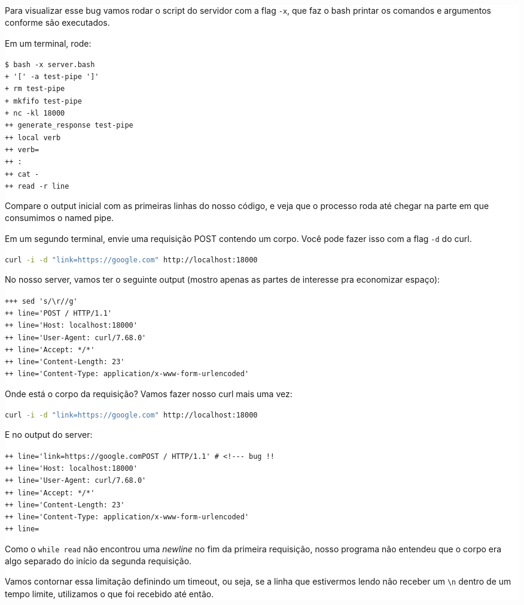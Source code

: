 Para visualizar esse bug vamos rodar o script do servidor com a flag `-x`, que faz o bash printar os comandos e argumentos conforme são executados.

Em um terminal, rode:

    $ bash -x server.bash
    + '[' -a test-pipe ']'
    + rm test-pipe
    + mkfifo test-pipe
    + nc -kl 18000
    ++ generate_response test-pipe
    ++ local verb
    ++ verb=
    ++ :
    ++ cat -
    ++ read -r line

Compare o output inicial com as primeiras linhas do nosso código, e veja que o processo roda até chegar na parte em que consumimos o named pipe.

Em um segundo terminal, envie uma requisição POST contendo um corpo. Você pode fazer isso com a flag `-d` do curl.

```bash
curl -i -d "link=https://google.com" http://localhost:18000
```

No nosso server, vamos ter o seguinte output (mostro apenas as partes de interesse pra economizar espaço):

    +++ sed 's/\r//g'
    ++ line='POST / HTTP/1.1'
    ++ line='Host: localhost:18000'
    ++ line='User-Agent: curl/7.68.0'
    ++ line='Accept: */*'
    ++ line='Content-Length: 23'
    ++ line='Content-Type: application/x-www-form-urlencoded'

Onde está o corpo da requisição? Vamos fazer nosso curl mais uma vez:

```bash
curl -i -d "link=https://google.com" http://localhost:18000
```

E no output do server:

    ++ line='link=https://google.comPOST / HTTP/1.1' # <!--- bug !!
    ++ line='Host: localhost:18000'
    ++ line='User-Agent: curl/7.68.0'
    ++ line='Accept: */*'
    ++ line='Content-Length: 23'
    ++ line='Content-Type: application/x-www-form-urlencoded'
    ++ line=

Como o `while read` não encontrou uma _newline_ no fim da primeira requisição, nosso programa não entendeu que o corpo era algo separado do início da segunda requisição.

Vamos contornar essa limitação definindo um timeout, ou seja, se a linha que estivermos lendo não receber um `\n` dentro de um tempo limite, utilizamos o que foi recebido até então.
